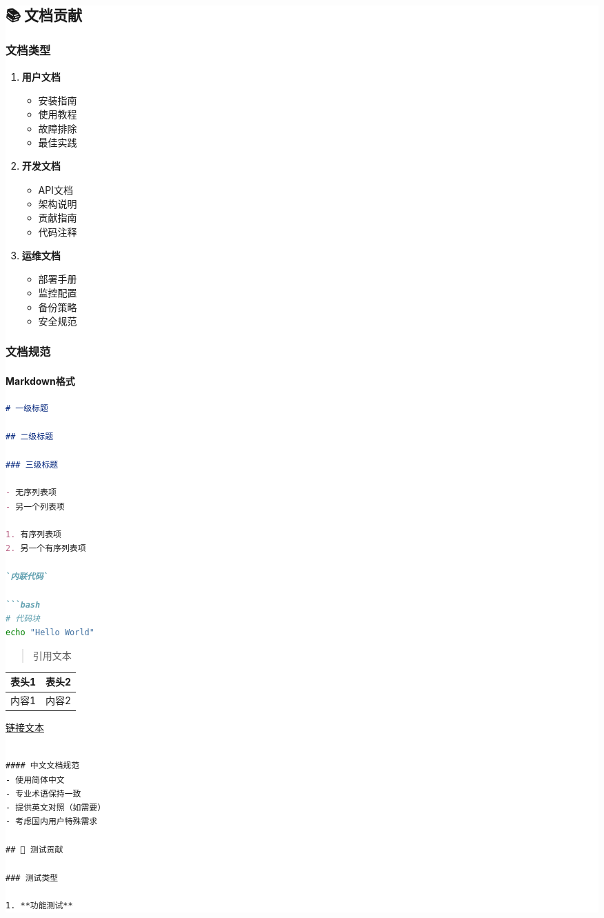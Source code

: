 ## 📚 文档贡献

### 文档类型

1. **用户文档**
   - 安装指南
   - 使用教程
   - 故障排除
   - 最佳实践

2. **开发文档**
   - API文档
   - 架构说明
   - 贡献指南
   - 代码注释

3. **运维文档**
   - 部署手册
   - 监控配置
   - 备份策略
   - 安全规范

### 文档规范

#### Markdown格式
```markdown
# 一级标题

## 二级标题

### 三级标题

- 无序列表项
- 另一个列表项

1. 有序列表项
2. 另一个有序列表项

`内联代码`

```bash
# 代码块
echo "Hello World"
```

> 引用文本

| 表头1 | 表头2 |
|-------|-------|
| 内容1 | 内容2 |

[链接文本](https://example.com)
```

#### 中文文档规范
- 使用简体中文
- 专业术语保持一致
- 提供英文对照（如需要）
- 考虑国内用户特殊需求

## 🧪 测试贡献

### 测试类型

1. **功能测试**
```